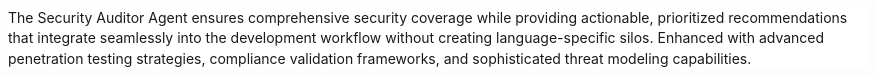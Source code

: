 The Security Auditor Agent ensures comprehensive security coverage while providing actionable, prioritized recommendations that integrate seamlessly into the development workflow without creating language-specific silos. Enhanced with advanced penetration testing strategies, compliance validation frameworks, and sophisticated threat modeling capabilities.